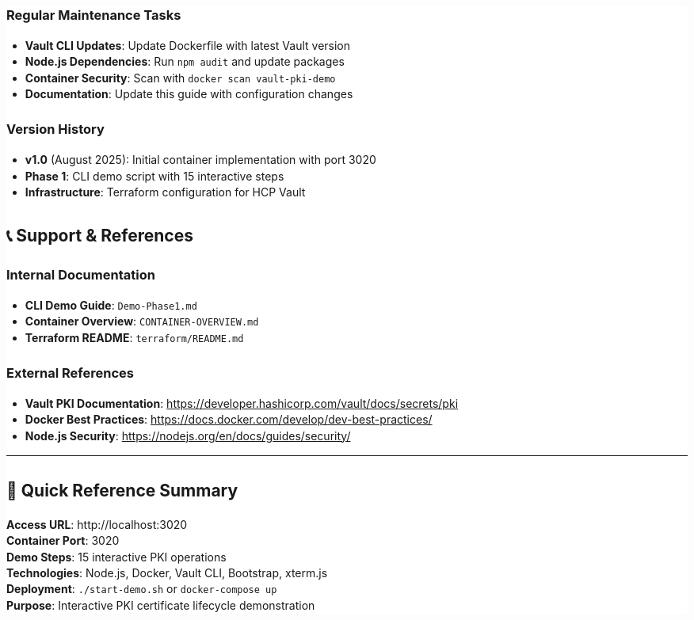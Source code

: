 ### Regular Maintenance Tasks
- **Vault CLI Updates**: Update Dockerfile with latest Vault version
- **Node.js Dependencies**: Run `npm audit` and update packages
- **Container Security**: Scan with `docker scan vault-pki-demo`
- **Documentation**: Update this guide with configuration changes

### Version History
- **v1.0** (August 2025): Initial container implementation with port 3020
- **Phase 1**: CLI demo script with 15 interactive steps
- **Infrastructure**: Terraform configuration for HCP Vault

## 📞 Support & References

### Internal Documentation
- **CLI Demo Guide**: `Demo-Phase1.md`
- **Container Overview**: `CONTAINER-OVERVIEW.md`
- **Terraform README**: `terraform/README.md`

### External References
- **Vault PKI Documentation**: https://developer.hashicorp.com/vault/docs/secrets/pki
- **Docker Best Practices**: https://docs.docker.com/develop/dev-best-practices/
- **Node.js Security**: https://nodejs.org/en/docs/guides/security/

---

## 🎉 Quick Reference Summary

**Access URL**: http://localhost:3020  
**Container Port**: 3020  
**Demo Steps**: 15 interactive PKI operations  
**Technologies**: Node.js, Docker, Vault CLI, Bootstrap, xterm.js  
**Deployment**: `./start-demo.sh` or `docker-compose up`  
**Purpose**: Interactive PKI certificate lifecycle demonstration
